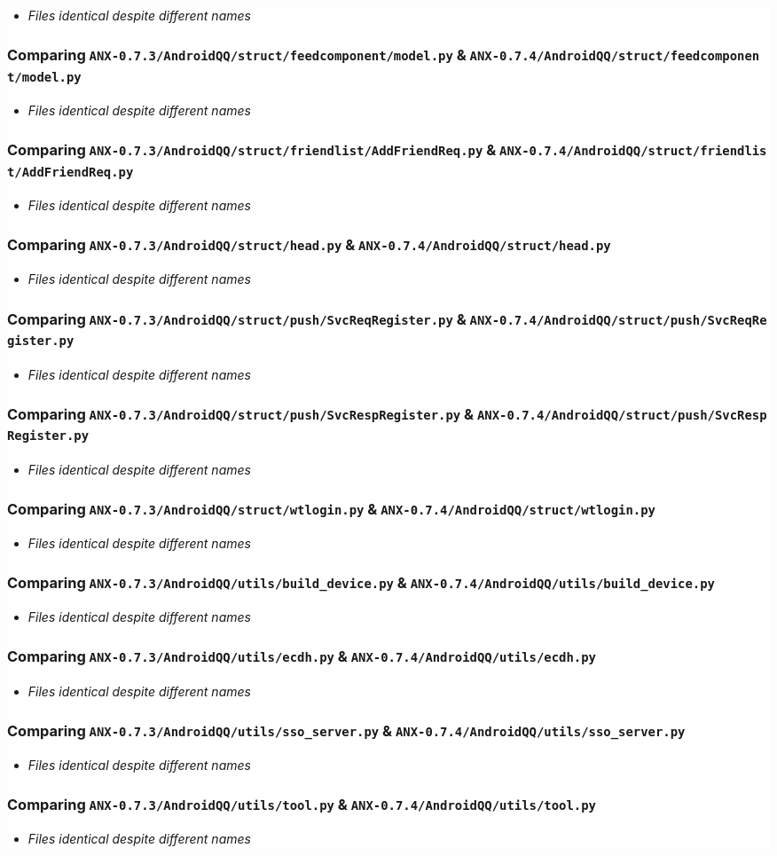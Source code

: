  * *Files identical despite different names*

### Comparing `ANX-0.7.3/AndroidQQ/struct/feedcomponent/model.py` & `ANX-0.7.4/AndroidQQ/struct/feedcomponent/model.py`

 * *Files identical despite different names*

### Comparing `ANX-0.7.3/AndroidQQ/struct/friendlist/AddFriendReq.py` & `ANX-0.7.4/AndroidQQ/struct/friendlist/AddFriendReq.py`

 * *Files identical despite different names*

### Comparing `ANX-0.7.3/AndroidQQ/struct/head.py` & `ANX-0.7.4/AndroidQQ/struct/head.py`

 * *Files identical despite different names*

### Comparing `ANX-0.7.3/AndroidQQ/struct/push/SvcReqRegister.py` & `ANX-0.7.4/AndroidQQ/struct/push/SvcReqRegister.py`

 * *Files identical despite different names*

### Comparing `ANX-0.7.3/AndroidQQ/struct/push/SvcRespRegister.py` & `ANX-0.7.4/AndroidQQ/struct/push/SvcRespRegister.py`

 * *Files identical despite different names*

### Comparing `ANX-0.7.3/AndroidQQ/struct/wtlogin.py` & `ANX-0.7.4/AndroidQQ/struct/wtlogin.py`

 * *Files identical despite different names*

### Comparing `ANX-0.7.3/AndroidQQ/utils/build_device.py` & `ANX-0.7.4/AndroidQQ/utils/build_device.py`

 * *Files identical despite different names*

### Comparing `ANX-0.7.3/AndroidQQ/utils/ecdh.py` & `ANX-0.7.4/AndroidQQ/utils/ecdh.py`

 * *Files identical despite different names*

### Comparing `ANX-0.7.3/AndroidQQ/utils/sso_server.py` & `ANX-0.7.4/AndroidQQ/utils/sso_server.py`

 * *Files identical despite different names*

### Comparing `ANX-0.7.3/AndroidQQ/utils/tool.py` & `ANX-0.7.4/AndroidQQ/utils/tool.py`

 * *Files identical despite different names*
